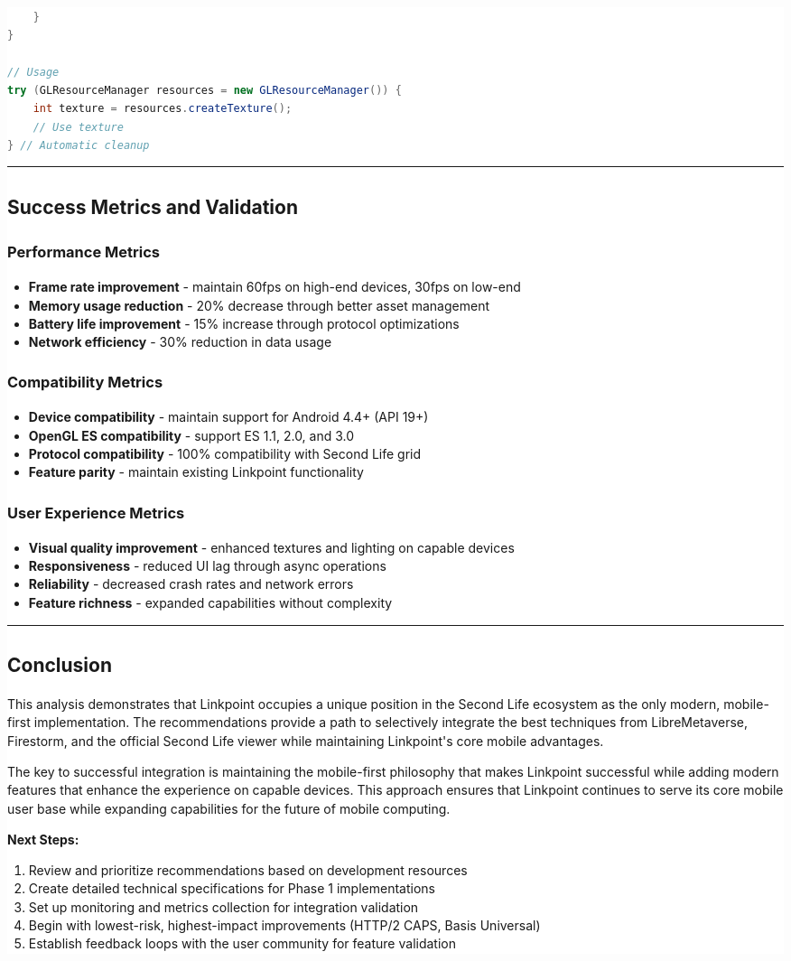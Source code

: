 ```java
    }
}

// Usage
try (GLResourceManager resources = new GLResourceManager()) {
    int texture = resources.createTexture();
    // Use texture
} // Automatic cleanup
```

---

## Success Metrics and Validation

### Performance Metrics
- **Frame rate improvement** - maintain 60fps on high-end devices, 30fps on low-end
- **Memory usage reduction** - 20% decrease through better asset management
- **Battery life improvement** - 15% increase through protocol optimizations
- **Network efficiency** - 30% reduction in data usage

### Compatibility Metrics
- **Device compatibility** - maintain support for Android 4.4+ (API 19+)
- **OpenGL ES compatibility** - support ES 1.1, 2.0, and 3.0
- **Protocol compatibility** - 100% compatibility with Second Life grid
- **Feature parity** - maintain existing Linkpoint functionality

### User Experience Metrics
- **Visual quality improvement** - enhanced textures and lighting on capable devices
- **Responsiveness** - reduced UI lag through async operations
- **Reliability** - decreased crash rates and network errors
- **Feature richness** - expanded capabilities without complexity

---

## Conclusion

This analysis demonstrates that Linkpoint occupies a unique position in the Second Life ecosystem as the only modern, mobile-first implementation. The recommendations provide a path to selectively integrate the best techniques from LibreMetaverse, Firestorm, and the official Second Life viewer while maintaining Linkpoint's core mobile advantages.

The key to successful integration is maintaining the mobile-first philosophy that makes Linkpoint successful while adding modern features that enhance the experience on capable devices. This approach ensures that Linkpoint continues to serve its core mobile user base while expanding capabilities for the future of mobile computing.

**Next Steps:**
1. Review and prioritize recommendations based on development resources
2. Create detailed technical specifications for Phase 1 implementations
3. Set up monitoring and metrics collection for integration validation
4. Begin with lowest-risk, highest-impact improvements (HTTP/2 CAPS, Basis Universal)
5. Establish feedback loops with the user community for feature validation